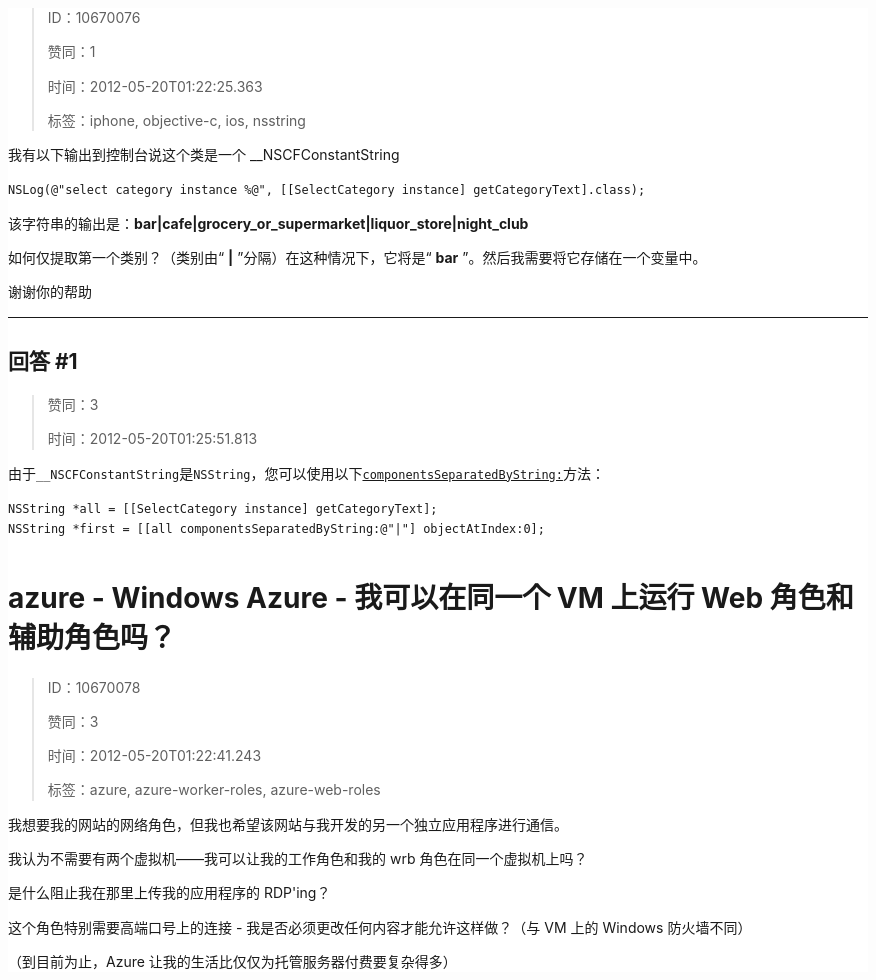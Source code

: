 > ID：10670076
> 
> 赞同：1
> 
> 时间：2012-05-20T01:22:25.363
> 
> 标签：iphone, objective-c, ios, nsstring

我有以下输出到控制台说这个类是一个 __NSCFConstantString

```
NSLog(@"select category instance %@", [[SelectCategory instance] getCategoryText].class); 
```

该字符串的输出是：**bar|cafe|grocery_or_supermarket|liquor_store|night_club**

如何仅提取第一个类别？（类别由“ **|** ”分隔）在这种情况下，它将是“ **bar** ”。然后我需要将它存储在一个变量中。

谢谢你的帮助

* * *

## 回答 #1

> 赞同：3
> 
> 时间：2012-05-20T01:25:51.813

由于`__NSCFConstantString`是`NSString`，您可以使用以下[`componentsSeparatedByString:`](https://developer.apple.com/library/mac/#documentation/Cocoa/Reference/Foundation/Classes/NSString_Class/Reference/NSString.html)方法：

```
NSString *all = [[SelectCategory instance] getCategoryText];
NSString *first = [[all componentsSeparatedByString:@"|"] objectAtIndex:0]; 
```

# azure - Windows Azure - 我可以在同一个 VM 上运行 Web 角色和辅助角色吗？

> ID：10670078
> 
> 赞同：3
> 
> 时间：2012-05-20T01:22:41.243
> 
> 标签：azure, azure-worker-roles, azure-web-roles

我想要我的网站的网络角色，但我也希望该网站与我开发的另一个独立应用程序进行通信。

我认为不需要有两个虚拟机——我可以让我的工作角色和我的 wrb 角色在同一个虚拟机上吗？

是什么阻止我在那里上传我的应用程序的 RDP'ing？

这个角色特别需要高端口号上的连接 - 我是否必须更改任何内容才能允许这样做？（与 VM 上的 Windows 防火墙不同）

（到目前为止，Azure 让我的生活比仅仅为托管服务器付费要复杂得多）
